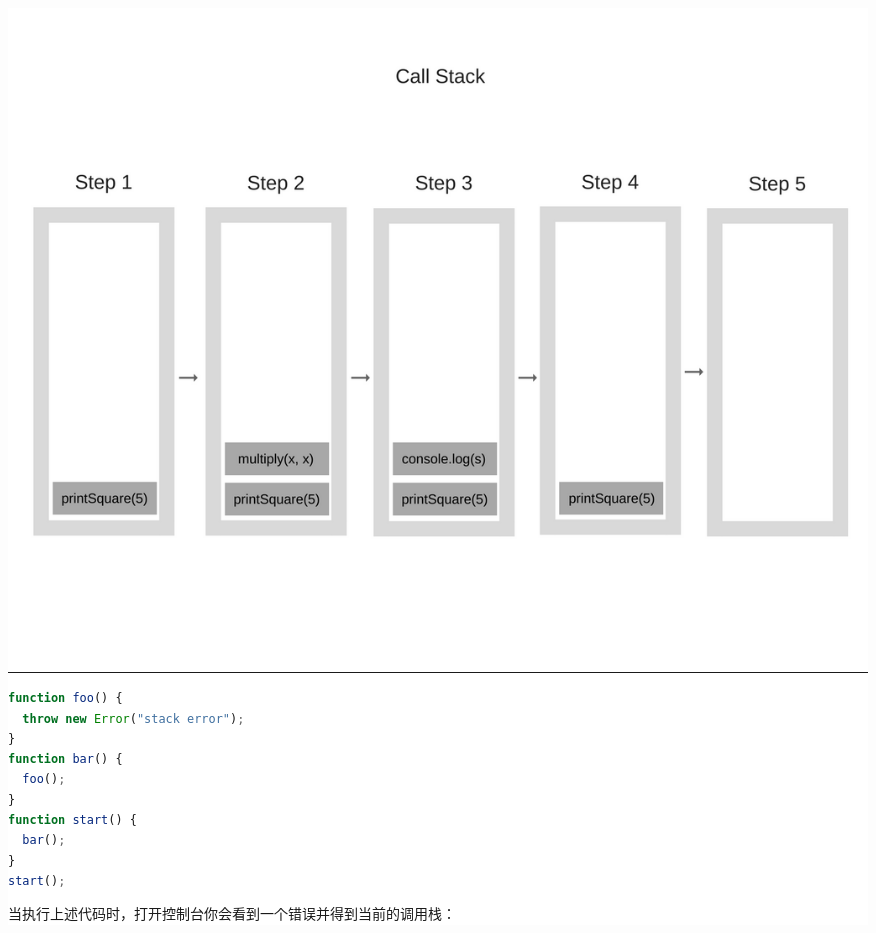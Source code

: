 ![callstack](CallStack.png)

---

```javascript
function foo() {
  throw new Error("stack error");
}
function bar() {
  foo();
}
function start() {
  bar();
}
start();
```

当执行上述代码时，打开控制台你会看到一个错误并得到当前的调用栈：
